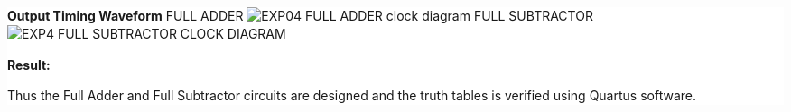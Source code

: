 **Output Timing Waveform**
FULL ADDER
<img width="1918" height="1078" alt="EXP04 FULL ADDER clock diagram" src="https://github.com/user-attachments/assets/008039ae-76b4-4524-ac6f-7300ed36bf16" />
FULL SUBTRACTOR 
<img width="1918" height="1078" alt="EXP4 FULL SUBTRACTOR CLOCK DIAGRAM" src="https://github.com/user-attachments/assets/57c51778-8eae-4090-9ff7-198e48617d5d" />


**Result:**

Thus the Full Adder and Full Subtractor circuits are designed and the truth tables is verified using Quartus software.



